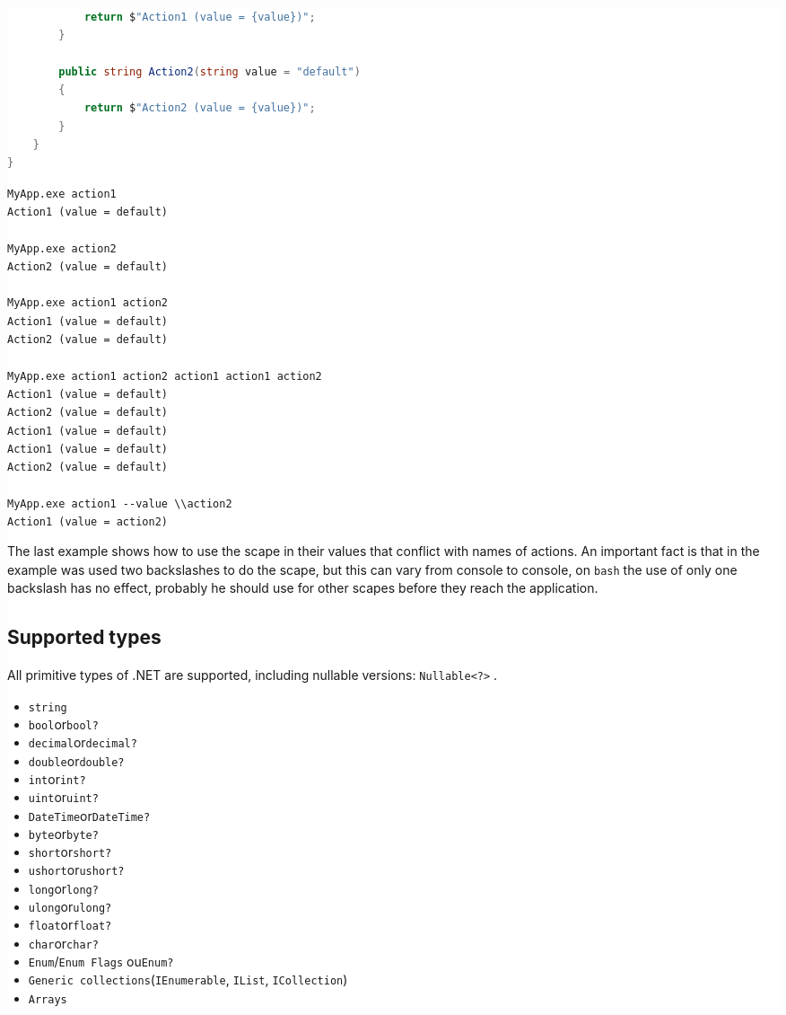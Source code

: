 ```csharp
            return $"Action1 (value = {value})";
        }

        public string Action2(string value = "default")
        {
            return $"Action2 (value = {value})";
        }
    }
}
```

```
MyApp.exe action1
Action1 (value = default)

MyApp.exe action2
Action2 (value = default)

MyApp.exe action1 action2
Action1 (value = default)
Action2 (value = default)

MyApp.exe action1 action2 action1 action1 action2
Action1 (value = default)
Action2 (value = default)
Action1 (value = default)
Action1 (value = default)
Action2 (value = default)

MyApp.exe action1 --value \\action2
Action1 (value = action2)
```

The last example shows how to use the scape in their values that conflict with names of actions. An important fact is that in the example was used two backslashes to do the scape, but this can vary from console to console, on `bash` the use of only one backslash has no effect, probably he should use for other scapes before they reach the application.

## <a name="support-types" />Supported types

All primitive types of .NET are supported, including nullable versions: `Nullable<?>` .

* `string`
* `bool`or`bool?`
* `decimal`or`decimal?`
* `double`or`double?`
* `int`or`int?`
* `uint`or`uint?`
* `DateTime`or`DateTime?`
* `byte`or`byte?`
* `short`or`short?`
* `ushort`or`ushort?`
* `long`or`long?`
* `ulong`or`ulong?`
* `float`or`float?`
* `char`or`char?`
* `Enum`/`Enum Flags` ou`Enum?`
* `Generic collections`(`IEnumerable`, `IList`, `ICollection`)
* `Arrays`
